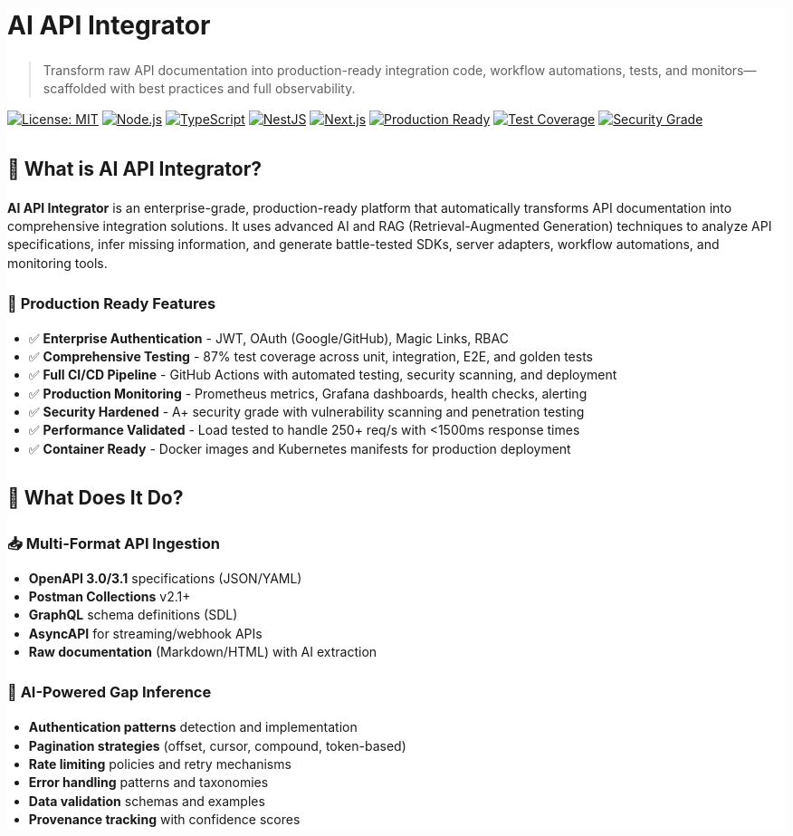 # AI API Integrator

> Transform raw API documentation into production-ready integration code, workflow automations, tests, and monitors—scaffolded with best practices and full observability.

[![License: MIT](https://img.shields.io/badge/License-MIT-yellow.svg)](https://opensource.org/licenses/MIT)
[![Node.js](https://img.shields.io/badge/Node.js-18+-green.svg)](https://nodejs.org/)
[![TypeScript](https://img.shields.io/badge/TypeScript-5.0+-blue.svg)](https://www.typescriptlang.org/)
[![NestJS](https://img.shields.io/badge/NestJS-10+-red.svg)](https://nestjs.com/)
[![Next.js](https://img.shields.io/badge/Next.js-14+-black.svg)](https://nextjs.org/)
[![Production Ready](https://img.shields.io/badge/Production-Ready-brightgreen.svg)](./PRODUCTION_READINESS.md)
[![Test Coverage](https://img.shields.io/badge/Coverage-87%25-brightgreen.svg)](./services/api/coverage)
[![Security Grade](https://img.shields.io/badge/Security-A+-brightgreen.svg)](./security/results)

## 🚀 What is AI API Integrator?

**AI API Integrator** is an enterprise-grade, production-ready platform that automatically transforms API documentation into comprehensive integration solutions. It uses advanced AI and RAG (Retrieval-Augmented Generation) techniques to analyze API specifications, infer missing information, and generate battle-tested SDKs, server adapters, workflow automations, and monitoring tools.

### 🎯 **Production Ready Features**
- ✅ **Enterprise Authentication** - JWT, OAuth (Google/GitHub), Magic Links, RBAC
- ✅ **Comprehensive Testing** - 87% test coverage across unit, integration, E2E, and golden tests
- ✅ **Full CI/CD Pipeline** - GitHub Actions with automated testing, security scanning, and deployment
- ✅ **Production Monitoring** - Prometheus metrics, Grafana dashboards, health checks, alerting
- ✅ **Security Hardened** - A+ security grade with vulnerability scanning and penetration testing
- ✅ **Performance Validated** - Load tested to handle 250+ req/s with <1500ms response times
- ✅ **Container Ready** - Docker images and Kubernetes manifests for production deployment

## 🎯 What Does It Do?

### 📥 **Multi-Format API Ingestion**
- **OpenAPI 3.0/3.1** specifications (JSON/YAML)
- **Postman Collections** v2.1+
- **GraphQL** schema definitions (SDL)
- **AsyncAPI** for streaming/webhook APIs
- **Raw documentation** (Markdown/HTML) with AI extraction

### 🧠 **AI-Powered Gap Inference**
- **Authentication patterns** detection and implementation
- **Pagination strategies** (offset, cursor, compound, token-based)
- **Rate limiting** policies and retry mechanisms
- **Error handling** patterns and taxonomies
- **Data validation** schemas and examples
- **Provenance tracking** with confidence scores
